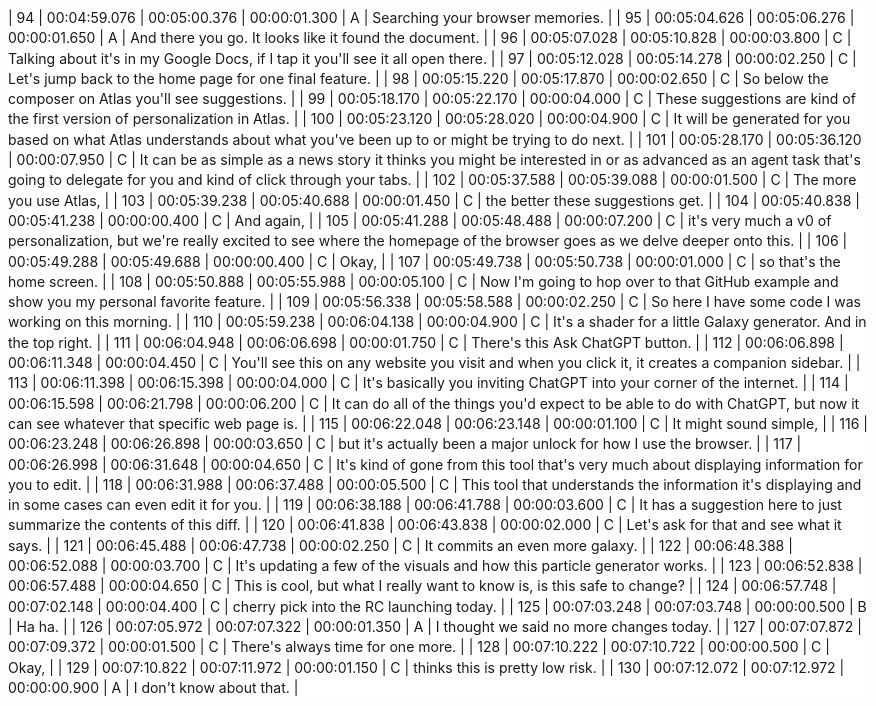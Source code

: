 | 94 | 00:04:59.076 | 00:05:00.376 | 00:00:01.300 | A | Searching your browser memories. |
| 95 | 00:05:04.626 | 00:05:06.276 | 00:00:01.650 | A | And there you go. It looks like it found the document. |
| 96 | 00:05:07.028 | 00:05:10.828 | 00:00:03.800 | C | Talking about it's in my Google Docs, if I tap it you'll see it all open there. |
| 97 | 00:05:12.028 | 00:05:14.278 | 00:00:02.250 | C | Let's jump back to the home page for one final feature. |
| 98 | 00:05:15.220 | 00:05:17.870 | 00:00:02.650 | C | So below the composer on Atlas you'll see suggestions. |
| 99 | 00:05:18.170 | 00:05:22.170 | 00:00:04.000 | C | These suggestions are kind of the first version of personalization in Atlas. |
| 100 | 00:05:23.120 | 00:05:28.020 | 00:00:04.900 | C | It will be generated for you based on what Atlas understands about what you've been up to or might be trying to do next. |
| 101 | 00:05:28.170 | 00:05:36.120 | 00:00:07.950 | C | It can be as simple as a news story it thinks you might be interested in or as advanced as an agent task that's going to delegate for you and kind of click through your tabs. |
| 102 | 00:05:37.588 | 00:05:39.088 | 00:00:01.500 | C | The more you use Atlas, |
| 103 | 00:05:39.238 | 00:05:40.688 | 00:00:01.450 | C | the better these suggestions get. |
| 104 | 00:05:40.838 | 00:05:41.238 | 00:00:00.400 | C | And again, |
| 105 | 00:05:41.288 | 00:05:48.488 | 00:00:07.200 | C | it's very much a v0 of personalization, but we're really excited to see where the homepage of the browser goes as we delve deeper onto this. |
| 106 | 00:05:49.288 | 00:05:49.688 | 00:00:00.400 | C | Okay, |
| 107 | 00:05:49.738 | 00:05:50.738 | 00:00:01.000 | C | so that's the home screen. |
| 108 | 00:05:50.888 | 00:05:55.988 | 00:00:05.100 | C | Now I'm going to hop over to that GitHub example and show you my personal favorite feature. |
| 109 | 00:05:56.338 | 00:05:58.588 | 00:00:02.250 | C | So here I have some code I was working on this morning. |
| 110 | 00:05:59.238 | 00:06:04.138 | 00:00:04.900 | C | It's a shader for a little Galaxy generator. And in the top right. |
| 111 | 00:06:04.948 | 00:06:06.698 | 00:00:01.750 | C | There's this Ask ChatGPT button. |
| 112 | 00:06:06.898 | 00:06:11.348 | 00:00:04.450 | C | You'll see this on any website you visit and when you click it, it creates a companion sidebar. |
| 113 | 00:06:11.398 | 00:06:15.398 | 00:00:04.000 | C | It's basically you inviting ChatGPT into your corner of the internet. |
| 114 | 00:06:15.598 | 00:06:21.798 | 00:00:06.200 | C | It can do all of the things you'd expect to be able to do with ChatGPT, but now it can see whatever that specific web page is. |
| 115 | 00:06:22.048 | 00:06:23.148 | 00:00:01.100 | C | It might sound simple, |
| 116 | 00:06:23.248 | 00:06:26.898 | 00:00:03.650 | C | but it's actually been a major unlock for how I use the browser. |
| 117 | 00:06:26.998 | 00:06:31.648 | 00:00:04.650 | C | It's kind of gone from this tool that's very much about displaying information for you to edit. |
| 118 | 00:06:31.988 | 00:06:37.488 | 00:00:05.500 | C | This tool that understands the information it's displaying and in some cases can even edit it for you. |
| 119 | 00:06:38.188 | 00:06:41.788 | 00:00:03.600 | C | It has a suggestion here to just summarize the contents of this diff. |
| 120 | 00:06:41.838 | 00:06:43.838 | 00:00:02.000 | C | Let's ask for that and see what it says. |
| 121 | 00:06:45.488 | 00:06:47.738 | 00:00:02.250 | C | It commits an even more galaxy. |
| 122 | 00:06:48.388 | 00:06:52.088 | 00:00:03.700 | C | It's updating a few of the visuals and how this particle generator works. |
| 123 | 00:06:52.838 | 00:06:57.488 | 00:00:04.650 | C | This is cool, but what I really want to know is, is this safe to change? |
| 124 | 00:06:57.748 | 00:07:02.148 | 00:00:04.400 | C | cherry pick into the RC launching today. |
| 125 | 00:07:03.248 | 00:07:03.748 | 00:00:00.500 | B | Ha ha. |
| 126 | 00:07:05.972 | 00:07:07.322 | 00:00:01.350 | A | I thought we said no more changes today. |
| 127 | 00:07:07.872 | 00:07:09.372 | 00:00:01.500 | C | There's always time for one more. |
| 128 | 00:07:10.222 | 00:07:10.722 | 00:00:00.500 | C | Okay, |
| 129 | 00:07:10.822 | 00:07:11.972 | 00:00:01.150 | C | thinks this is pretty low risk. |
| 130 | 00:07:12.072 | 00:07:12.972 | 00:00:00.900 | A | I don't know about that. |